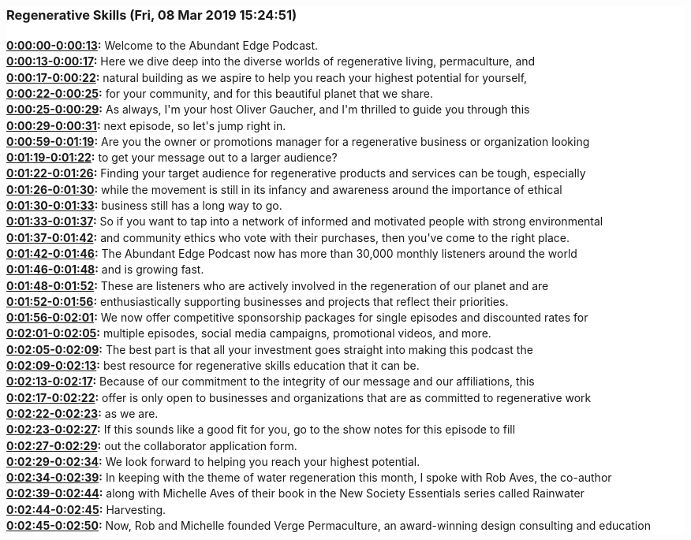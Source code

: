 ### Regenerative Skills  (Fri, 08 Mar 2019 15:24:51)
**[0:00:00-0:00:13](https://regenerativeskills.com/abundantedge-rob-avis/#t=0:00:00):**  Welcome to the Abundant Edge Podcast.  
**[0:00:13-0:00:17](https://regenerativeskills.com/abundantedge-rob-avis/#t=0:00:13):**  Here we dive deep into the diverse worlds of regenerative living, permaculture, and  
**[0:00:17-0:00:22](https://regenerativeskills.com/abundantedge-rob-avis/#t=0:00:17):**  natural building as we aspire to help you reach your highest potential for yourself,  
**[0:00:22-0:00:25](https://regenerativeskills.com/abundantedge-rob-avis/#t=0:00:22):**  for your community, and for this beautiful planet that we share.  
**[0:00:25-0:00:29](https://regenerativeskills.com/abundantedge-rob-avis/#t=0:00:25):**  As always, I'm your host Oliver Gaucher, and I'm thrilled to guide you through this  
**[0:00:29-0:00:31](https://regenerativeskills.com/abundantedge-rob-avis/#t=0:00:29):**  next episode, so let's jump right in.  
**[0:00:59-0:01:19](https://regenerativeskills.com/abundantedge-rob-avis/#t=0:00:59):**  Are you the owner or promotions manager for a regenerative business or organization looking  
**[0:01:19-0:01:22](https://regenerativeskills.com/abundantedge-rob-avis/#t=0:01:19):**  to get your message out to a larger audience?  
**[0:01:22-0:01:26](https://regenerativeskills.com/abundantedge-rob-avis/#t=0:01:22):**  Finding your target audience for regenerative products and services can be tough, especially  
**[0:01:26-0:01:30](https://regenerativeskills.com/abundantedge-rob-avis/#t=0:01:26):**  while the movement is still in its infancy and awareness around the importance of ethical  
**[0:01:30-0:01:33](https://regenerativeskills.com/abundantedge-rob-avis/#t=0:01:30):**  business still has a long way to go.  
**[0:01:33-0:01:37](https://regenerativeskills.com/abundantedge-rob-avis/#t=0:01:33):**  So if you want to tap into a network of informed and motivated people with strong environmental  
**[0:01:37-0:01:42](https://regenerativeskills.com/abundantedge-rob-avis/#t=0:01:37):**  and community ethics who vote with their purchases, then you've come to the right place.  
**[0:01:42-0:01:46](https://regenerativeskills.com/abundantedge-rob-avis/#t=0:01:42):**  The Abundant Edge Podcast now has more than 30,000 monthly listeners around the world  
**[0:01:46-0:01:48](https://regenerativeskills.com/abundantedge-rob-avis/#t=0:01:46):**  and is growing fast.  
**[0:01:48-0:01:52](https://regenerativeskills.com/abundantedge-rob-avis/#t=0:01:48):**  These are listeners who are actively involved in the regeneration of our planet and are  
**[0:01:52-0:01:56](https://regenerativeskills.com/abundantedge-rob-avis/#t=0:01:52):**  enthusiastically supporting businesses and projects that reflect their priorities.  
**[0:01:56-0:02:01](https://regenerativeskills.com/abundantedge-rob-avis/#t=0:01:56):**  We now offer competitive sponsorship packages for single episodes and discounted rates for  
**[0:02:01-0:02:05](https://regenerativeskills.com/abundantedge-rob-avis/#t=0:02:01):**  multiple episodes, social media campaigns, promotional videos, and more.  
**[0:02:05-0:02:09](https://regenerativeskills.com/abundantedge-rob-avis/#t=0:02:05):**  The best part is that all your investment goes straight into making this podcast the  
**[0:02:09-0:02:13](https://regenerativeskills.com/abundantedge-rob-avis/#t=0:02:09):**  best resource for regenerative skills education that it can be.  
**[0:02:13-0:02:17](https://regenerativeskills.com/abundantedge-rob-avis/#t=0:02:13):**  Because of our commitment to the integrity of our message and our affiliations, this  
**[0:02:17-0:02:22](https://regenerativeskills.com/abundantedge-rob-avis/#t=0:02:17):**  offer is only open to businesses and organizations that are as committed to regenerative work  
**[0:02:22-0:02:23](https://regenerativeskills.com/abundantedge-rob-avis/#t=0:02:22):**  as we are.  
**[0:02:23-0:02:27](https://regenerativeskills.com/abundantedge-rob-avis/#t=0:02:23):**  If this sounds like a good fit for you, go to the show notes for this episode to fill  
**[0:02:27-0:02:29](https://regenerativeskills.com/abundantedge-rob-avis/#t=0:02:27):**  out the collaborator application form.  
**[0:02:29-0:02:34](https://regenerativeskills.com/abundantedge-rob-avis/#t=0:02:29):**  We look forward to helping you reach your highest potential.  
**[0:02:34-0:02:39](https://regenerativeskills.com/abundantedge-rob-avis/#t=0:02:34):**  In keeping with the theme of water regeneration this month, I spoke with Rob Aves, the co-author  
**[0:02:39-0:02:44](https://regenerativeskills.com/abundantedge-rob-avis/#t=0:02:39):**  along with Michelle Aves of their book in the New Society Essentials series called Rainwater  
**[0:02:44-0:02:45](https://regenerativeskills.com/abundantedge-rob-avis/#t=0:02:44):**  Harvesting.  
**[0:02:45-0:02:50](https://regenerativeskills.com/abundantedge-rob-avis/#t=0:02:45):**  Now, Rob and Michelle founded Verge Permaculture, an award-winning design consulting and education  